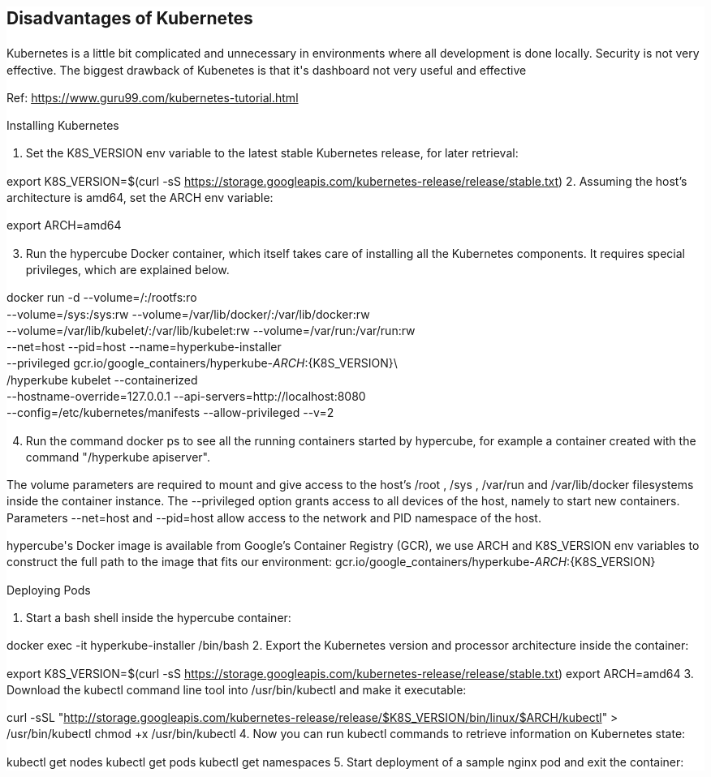 ## Disadvantages of Kubernetes
Kubernetes is a little bit complicated and unnecessary in environments where all development is done locally.
Security is not very effective.
The biggest drawback of Kubenetes is that it's dashboard not very useful and effective

Ref: https://www.guru99.com/kubernetes-tutorial.html

Installing Kubernetes
1. Set the K8S_VERSION env variable to the latest stable Kubernetes release, for later retrieval:

export K8S_VERSION=$(curl -sS https://storage.googleapis.com/kubernetes-release/release/stable.txt)
2. Assuming the host’s architecture is amd64, set the ARCH env variable:

export ARCH=amd64

3. Run the hypercube Docker container, which itself takes care of installing all the Kubernetes components. It requires special privileges, which are explained below.

docker run -d --volume=/:/rootfs:ro \
--volume=/sys:/sys:rw --volume=/var/lib/docker/:/var/lib/docker:rw \
--volume=/var/lib/kubelet/:/var/lib/kubelet:rw --volume=/var/run:/var/run:rw \
--net=host --pid=host --name=hyperkube-installer \
--privileged gcr.io/google_containers/hyperkube-${ARCH}:${K8S_VERSION}\   
/hyperkube kubelet --containerized \
--hostname-override=127.0.0.1 --api-servers=http://localhost:8080 \
--config=/etc/kubernetes/manifests --allow-privileged --v=2


4. Run the command docker ps to see all the running containers started by hypercube, for example a container created with the command "/hyperkube apiserver".

The volume parameters are required to mount and give access to the host’s /root , /sys , /var/run and /var/lib/docker filesystems inside the container instance. The --privileged option grants access to all devices of the host, namely to start new containers. Parameters --net=host and --pid=host allow access to the network and PID namespace of the host.

hypercube's Docker image is available from Google’s Container Registry (GCR), we use ARCH and K8S_VERSION env variables to construct the full path to the image that fits our environment: gcr.io/google_containers/hyperkube-${ARCH}:${K8S_VERSION}

Deploying Pods
1. Start a bash shell inside the hypercube container:

docker exec -it hyperkube-installer /bin/bash
2. Export the Kubernetes version and processor architecture inside the container:

export K8S_VERSION=$(curl -sS https://storage.googleapis.com/kubernetes-release/release/stable.txt) 
export ARCH=amd64
3. Download the kubectl command line tool into /usr/bin/kubectl and make it executable:

curl -sSL "http://storage.googleapis.com/kubernetes-release/release/$K8S_VERSION/bin/linux/$ARCH/kubectl" > /usr/bin/kubectl 
chmod +x /usr/bin/kubectl
4. Now you can run kubectl commands to retrieve information on Kubernetes state:

kubectl get nodes
kubectl get pods
kubectl get namespaces
5. Start deployment of a sample nginx pod and exit the container:
